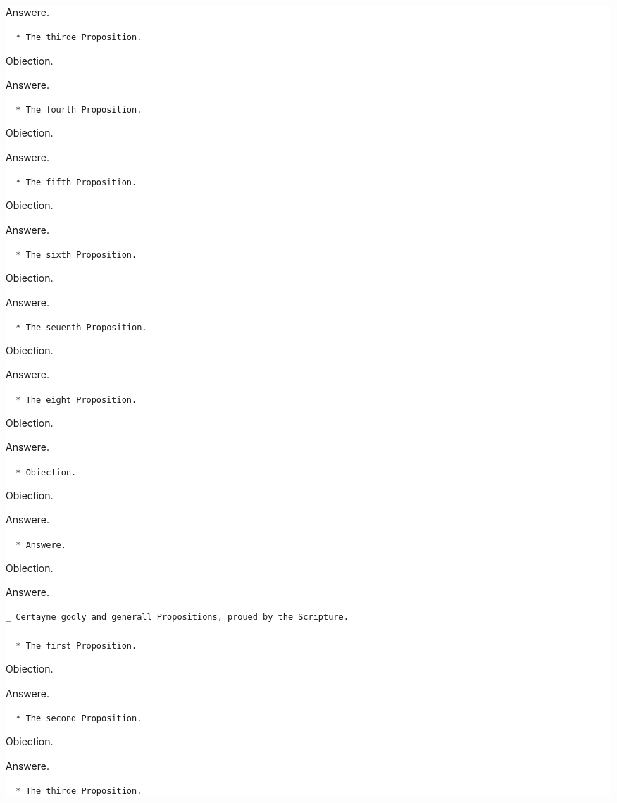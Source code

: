 Answere.

      * The thirde Proposition.

Obiection.

Answere.

      * The fourth Proposition.

Obiection.

Answere.

      * The fifth Proposition.

Obiection.

Answere.

      * The sixth Proposition.

Obiection.

Answere.

      * The seuenth Proposition.

Obiection.

Answere.

      * The eight Proposition.

Obiection.

Answere.

      * Obiection.

Obiection.

Answere.

      * Answere.

Obiection.

Answere.

    _ Certayne godly and generall Propositions, proued by the Scripture.

      * The first Proposition.

Obiection.

Answere.

      * The second Proposition.

Obiection.

Answere.

      * The thirde Proposition.
